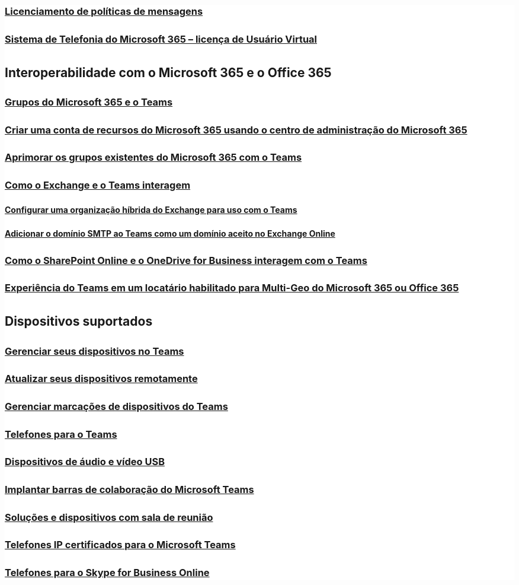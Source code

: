 ### [Licenciamento de políticas de mensagens](teams-add-on-licensing/pri-message.md)
### [Sistema de Telefonia do Microsoft 365 – licença de Usuário Virtual](teams-add-on-licensing/virtual-user.md)

## Interoperabilidade com o Microsoft 365 e o Office 365

### [Grupos do Microsoft 365 e o Teams](office-365-groups.md)
### [Criar uma conta de recursos do Microsoft 365 usando o centro de administração do Microsoft 365](devices/resource-account-ui.md)
### [Aprimorar os grupos existentes do Microsoft 365 com o Teams](enhance-office-365-groups.md)
### [Como o Exchange e o Teams interagem](exchange-teams-interact.md)
#### [Configurar uma organização híbrida do Exchange para uso com o Teams](exchange-hybrid-organization.md)
#### [Adicionar o domínio SMTP ao Teams como um domínio aceito no Exchange Online](smtp-accepted-domain.md)
### [Como o SharePoint Online e o OneDrive for Business interagem com o Teams](sharepoint-onedrive-interact.md)
### [Experiência do Teams em um locatário habilitado para Multi-Geo do Microsoft 365 ou Office 365](teams-experience-o365odb-spo-multi-geo.md)

## Dispositivos suportados
### [Gerenciar seus dispositivos no Teams](devices/device-management.md)
### [Atualizar seus dispositivos remotamente](devices/remote-update.md)
### [Gerenciar marcações de dispositivos do Teams](devices/manage-device-tags.md)
### [Telefones para o Teams](devices/phones-for-teams.md)
### [Dispositivos de áudio e vídeo USB](devices/usb-devices.md)
### [Implantar barras de colaboração do Microsoft Teams](devices/collab-bar-deploy.md)
### [Soluções e dispositivos com sala de reunião](/skypeforbusiness/certification/devices-meeting-rooms?toc=/MicrosoftTeams/toc.json&bc=/microsoftteams/breadcrumb/toc.json)
### [Telefones IP certificados para o Microsoft Teams](devices/teams-ip-phones.md)
### [Telefones para o Skype for Business Online](/SkypeForBusiness/what-is-phone-system-in-office-365/getting-phones-for-skype-for-business-online/deploying-skype-for-business-online-phones?toc=/MicrosoftTeams/toc.json&bc=/microsoftteams/breadcrumb/toc.json)
